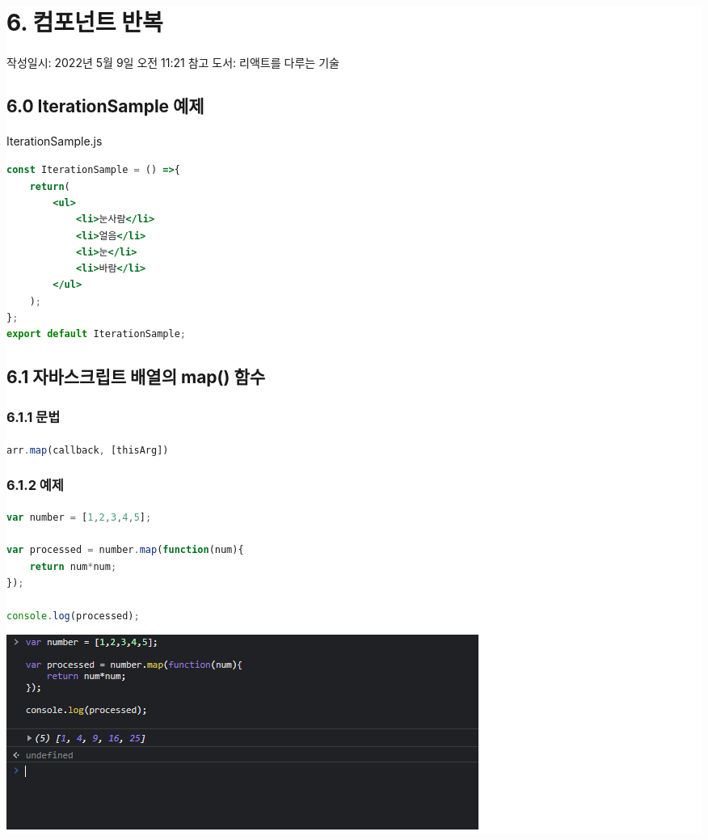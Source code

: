 # 6. 컴포넌트 반복

작성일시: 2022년 5월 9일 오전 11:21
참고 도서: 리액트를 다루는 기술

## 6.0 IterationSample 예제

IterationSample.js

```jsx
const IterationSample = () =>{
    return(
        <ul>
            <li>눈사람</li>
            <li>얼음</li>
            <li>눈</li>
            <li>바람</li>
        </ul>
    );
};
export default IterationSample;
```

## 6.1 자바스크립트 배열의 map() 함수

### 6.1.1 문법

```jsx
arr.map(callback, [thisArg])
```

### 6.1.2 예제

```jsx
var number = [1,2,3,4,5];

var processed = number.map(function(num){
    return num*num;
});

console.log(processed);
```

![6.1.2.png](6%20%E1%84%8F%E1%85%A5%E1%86%B7%E1%84%91%E1%85%A9%E1%84%82%E1%85%A5%E1%86%AB%E1%84%90%E1%85%B3%20%E1%84%87%E1%85%A1%E1%86%AB%E1%84%87%E1%85%A9%E1%86%A8%202eb740f5f03f4524a4dd885ea894a1bc/6.1.2.png)
